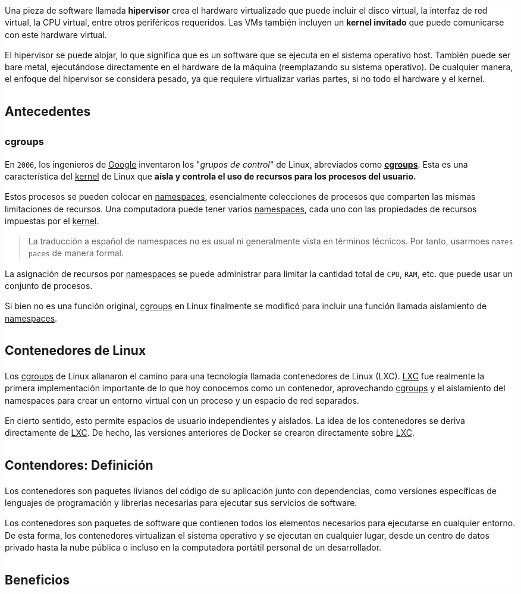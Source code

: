 Una pieza de software llamada **hipervisor** crea el hardware virtualizado que puede incluir el disco virtual, la interfaz de red virtual, la CPU virtual, entre otros periféricos requeridos. Las VMs también incluyen un **kernel invitado** que puede comunicarse con este hardware virtual.

El hipervisor se puede alojar, lo que significa que es un software que se ejecuta en el sistema operativo host. También puede ser bare metal, ejecutándose directamente en el hardware de la máquina (reemplazando su sistema operativo). De cualquier manera, el enfoque del hipervisor se considera pesado, ya que requiere virtualizar varias partes, si no todo el hardware y el kernel.

## Antecedentes

### cgroups

En `2006`, los ingenieros de [Google] inventaron los "*grupos de control*" de Linux, abreviados como **[cgroups]**. Esta es una característica del [kernel] de Linux que **aísla y controla el uso de recursos para los procesos del usuario.**

Estos procesos se pueden colocar en [namespaces], esencialmente colecciones de procesos que comparten las mismas limitaciones de recursos. Una computadora puede tener varios [namespaces], cada uno con las propiedades de recursos impuestas por el [kernel].

> La traducción a español de namespaces no es usual ni generalmente vista en términos técnicos. Por tanto, usarmoes `namespaces` de manera formal.

La asignación de recursos por [namespaces] se puede administrar para limitar la cantidad total de `CPU`, `RAM`, etc. que puede usar un conjunto de procesos.

Si bien no es una función original, [cgroups] en Linux finalmente se modificó para incluir una función llamada aislamiento de [namespaces].

## Contenedores de Linux

Los [cgroups] de Linux allanaron el camino para una tecnología llamada contenedores de Linux (LXC). [LXC] fue realmente la primera implementación importante de lo que hoy conocemos como un contenedor, aprovechando [cgroups] y el aislamiento del namespaces para crear un entorno virtual con un proceso y un espacio de red separados.

En cierto sentido, esto permite espacios de usuario independientes y aislados. La idea de los contenedores se deriva directamente de [LXC]. De hecho, las versiones anteriores de Docker se crearon directamente sobre [LXC].

## Contendores: Definición

Los contenedores son paquetes livianos del código de su aplicación junto con dependencias, como versiones específicas de lenguajes de programación y librerías necesarias para ejecutar sus servicios de software.

Los contenedores son paquetes de software que contienen todos los elementos necesarios para ejecutarse en cualquier entorno. De esta forma, los contenedores virtualizan el sistema operativo y se ejecutan en cualquier lugar, desde un centro de datos privado hasta la nube pública o incluso en la computadora portátil personal de un desarrollador.

## Beneficios


[kernel]: ../../referencias/README.md#kernel
[namespaces]: ../../referencias/README.md#namespaces
[LXC]: ../../referencias/README.md#lxc
[Google]: ../../referencias/README.md#google
[cgroups]: ../../referencias/README.md#cgroups